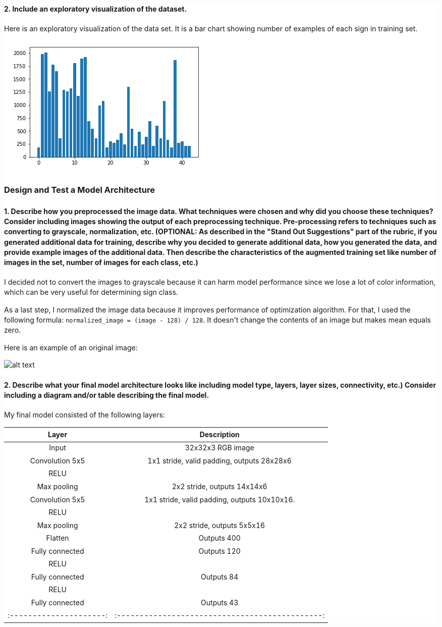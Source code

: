 #### 2. Include an exploratory visualization of the dataset.

Here is an exploratory visualization of the data set. 
It is a bar chart showing number of examples of each sign in training set.

![alt text][image1]

### Design and Test a Model Architecture

#### 1. Describe how you preprocessed the image data. What techniques were chosen and why did you choose these techniques? Consider including images showing the output of each preprocessing technique. Pre-processing refers to techniques such as converting to grayscale, normalization, etc. (OPTIONAL: As described in the "Stand Out Suggestions" part of the rubric, if you generated additional data for training, describe why you decided to generate additional data, how you generated the data, and provide example images of the additional data. Then describe the characteristics of the augmented training set like number of images in the set, number of images for each class, etc.)

I decided not to convert the images to grayscale because it can harm model performance since we lose a lot of color information, which can be very useful for determining sign class.

As a last step, I normalized the image data because it improves performance of optimization algorithm. For that, I used the following formula: `normalized_image = (image - 128) / 128`. It doesn't change the contents of an image but makes mean equals zero.

Here is an example of an original image:

![alt text][image3]


#### 2. Describe what your final model architecture looks like including model type, layers, layer sizes, connectivity, etc.) Consider including a diagram and/or table describing the final model.

My final model consisted of the following layers:

| Layer         		|     Description	        					| 
|:---------------------:|:---------------------------------------------:| 
| Input         		| 32x32x3 RGB image   							| 
| Convolution 5x5     	| 1x1 stride, valid padding, outputs 28x28x6 	|
| RELU					|												|
| Max pooling	      	| 2x2 stride, outputs 14x14x6                   |
| Convolution 5x5	    | 1x1 stride, valid padding, outputs 10x10x16.  |
| RELU                  |                                               |
| Max pooling           | 2x2 stride, outputs 5x5x16                    |
| Flatten               | Outputs 400                                   |
| Fully connected		| Outputs 120        							|
| RELU                  |                                               |
| Fully connected       | Outputs 84                                    |
| RELU					|												|
| Fully connected       | Outputs 43                                    |
|:---------------------:|:---------------------------------------------:|

[//]: # (Image References)
[image1]: ./examples/number_of_examples.png "Visualization"
[image2]: ./examples/grayscale.jpg "Grayscaling"
[image3]: ./german_traffic_signs/sign_example.png "Sign example"